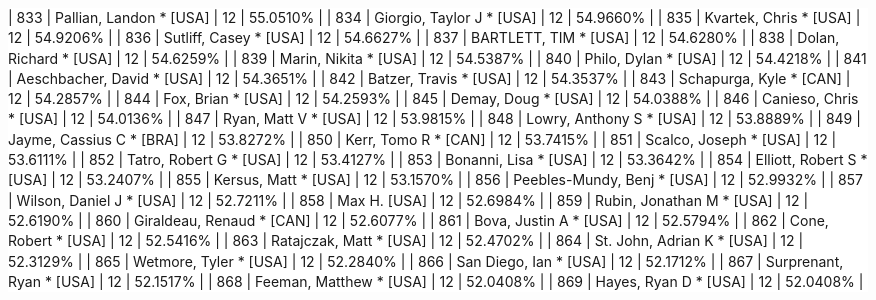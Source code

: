 |  833  | Pallian, Landon \* [USA] |  12 | 55.0510% |
|  834  | Giorgio, Taylor J \* [USA] |  12 | 54.9660% |
|  835  | Kvartek, Chris \* [USA] |  12 | 54.9206% |
|  836  | Sutliff, Casey \* [USA] |  12 | 54.6627% |
|  837  | BARTLETT, TIM \* [USA] |  12 | 54.6280% |
|  838  | Dolan, Richard \* [USA] |  12 | 54.6259% |
|  839  | Marin, Nikita \* [USA] |  12 | 54.5387% |
|  840  | Philo, Dylan \* [USA] |  12 | 54.4218% |
|  841  | Aeschbacher, David \* [USA] |  12 | 54.3651% |
|  842  | Batzer, Travis \* [USA] |  12 | 54.3537% |
|  843  | Schapurga, Kyle \* [CAN] |  12 | 54.2857% |
|  844  | Fox, Brian \* [USA] |  12 | 54.2593% |
|  845  | Demay, Doug \* [USA] |  12 | 54.0388% |
|  846  | Canieso, Chris \* [USA] |  12 | 54.0136% |
|  847  | Ryan, Matt V \* [USA] |  12 | 53.9815% |
|  848  | Lowry, Anthony S \* [USA] |  12 | 53.8889% |
|  849  | Jayme, Cassius C \* [BRA] |  12 | 53.8272% |
|  850  | Kerr, Tomo R \* [CAN] |  12 | 53.7415% |
|  851  | Scalco, Joseph \* [USA] |  12 | 53.6111% |
|  852  | Tatro, Robert G \* [USA] |  12 | 53.4127% |
|  853  | Bonanni, Lisa \* [USA] |  12 | 53.3642% |
|  854  | Elliott, Robert S \* [USA] |  12 | 53.2407% |
|  855  | Kersus, Matt \* [USA] |  12 | 53.1570% |
|  856  | Peebles-Mundy, Benj \* [USA] |  12 | 52.9932% |
|  857  | Wilson, Daniel J \* [USA] |  12 | 52.7211% |
|  858  | Max H. [USA] |  12 | 52.6984% |
|  859  | Rubin, Jonathan M \* [USA] |  12 | 52.6190% |
|  860  | Giraldeau, Renaud \* [CAN] |  12 | 52.6077% |
|  861  | Bova, Justin A \* [USA] |  12 | 52.5794% |
|  862  | Cone, Robert \* [USA] |  12 | 52.5416% |
|  863  | Ratajczak, Matt \* [USA] |  12 | 52.4702% |
|  864  | St. John, Adrian K \* [USA] |  12 | 52.3129% |
|  865  | Wetmore, Tyler \* [USA] |  12 | 52.2840% |
|  866  | San Diego, Ian \* [USA] |  12 | 52.1712% |
|  867  | Surprenant, Ryan \* [USA] |  12 | 52.1517% |
|  868  | Feeman, Matthew \* [USA] |  12 | 52.0408% |
|  869  | Hayes, Ryan D \* [USA] |  12 | 52.0408% |